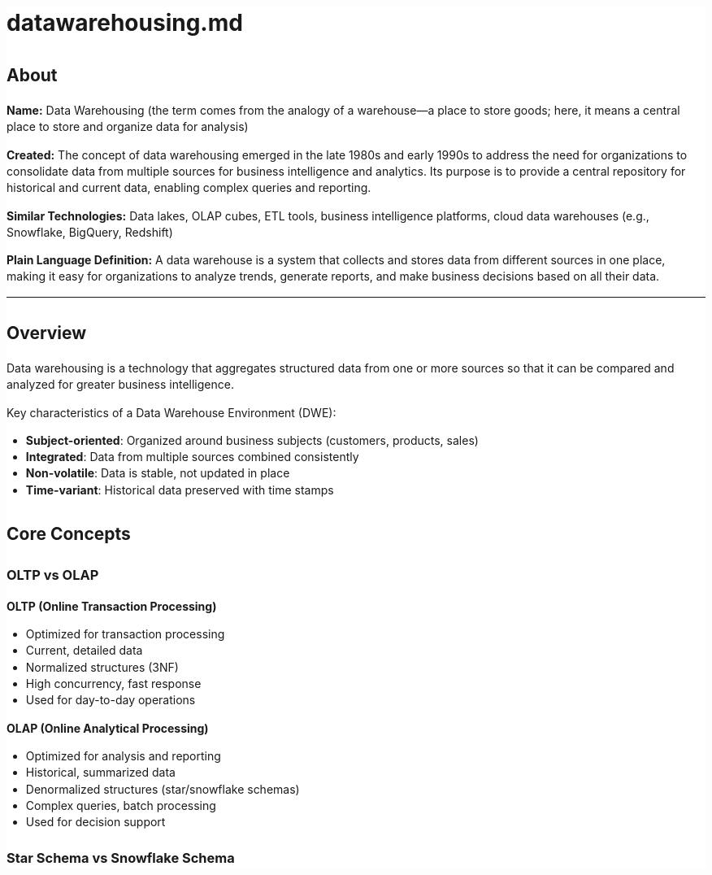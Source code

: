 # datawarehousing.md

## About
**Name:** Data Warehousing (the term comes from the analogy of a warehouse—a place to store goods; here, it means a central place to store and organize data for analysis)

**Created:** The concept of data warehousing emerged in the late 1980s and early 1990s to address the need for organizations to consolidate data from multiple sources for business intelligence and analytics. Its purpose is to provide a central repository for historical and current data, enabling complex queries and reporting.

**Similar Technologies:** Data lakes, OLAP cubes, ETL tools, business intelligence platforms, cloud data warehouses (e.g., Snowflake, BigQuery, Redshift)

**Plain Language Definition:**
A data warehouse is a system that collects and stores data from different sources in one place, making it easy for organizations to analyze trends, generate reports, and make business decisions based on all their data.

---

## Overview

Data warehousing is a technology that aggregates structured data from one or more sources so that it can be compared and analyzed for greater business intelligence.

Key characteristics of a Data Warehouse Environment (DWE):
- **Subject-oriented**: Organized around business subjects (customers, products, sales)
- **Integrated**: Data from multiple sources combined consistently  
- **Non-volatile**: Data is stable, not updated in place
- **Time-variant**: Historical data preserved with time stamps

## Core Concepts

### OLTP vs OLAP

**OLTP (Online Transaction Processing)**
- Optimized for transaction processing
- Current, detailed data
- Normalized structures (3NF)
- High concurrency, fast response
- Used for day-to-day operations

**OLAP (Online Analytical Processing)**  
- Optimized for analysis and reporting
- Historical, summarized data
- Denormalized structures (star/snowflake schemas)
- Complex queries, batch processing
- Used for decision support

### Star Schema vs Snowflake Schema
